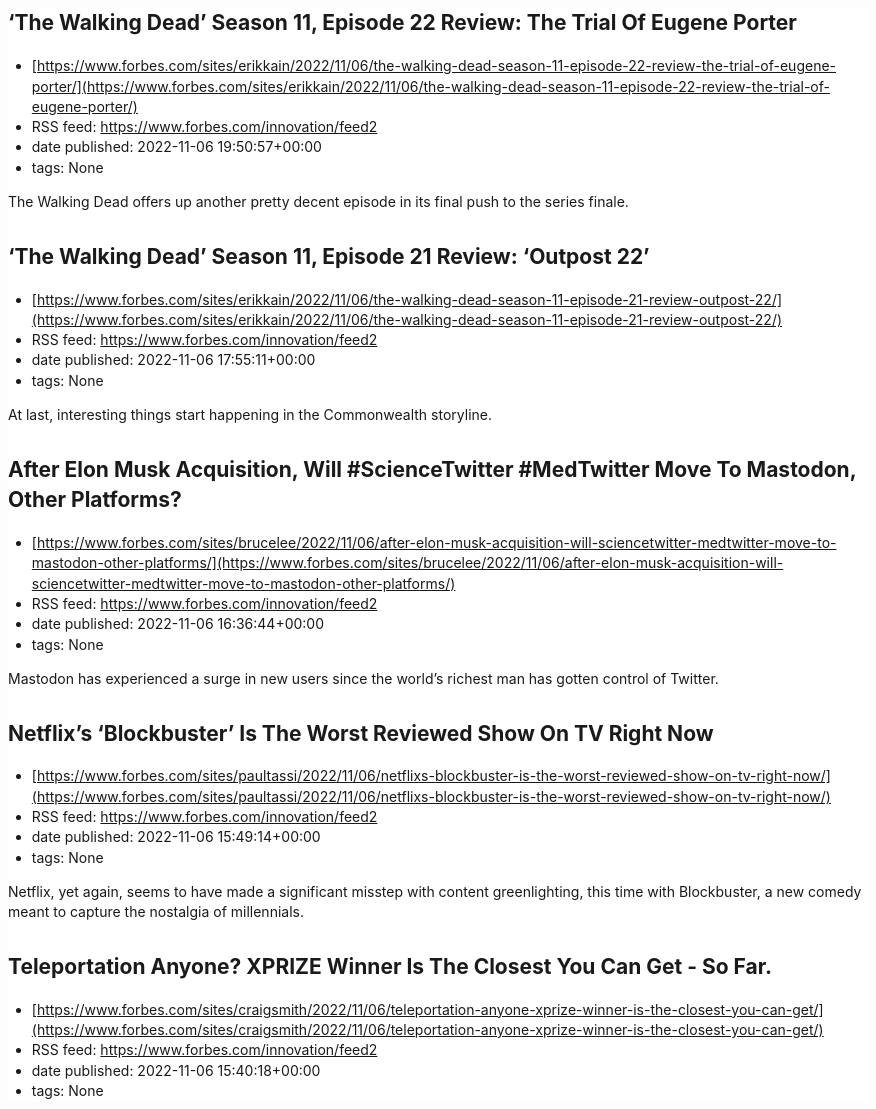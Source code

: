 ## ‘The Walking Dead’ Season 11, Episode 22 Review: The Trial Of Eugene Porter
 - [https://www.forbes.com/sites/erikkain/2022/11/06/the-walking-dead-season-11-episode-22-review-the-trial-of-eugene-porter/](https://www.forbes.com/sites/erikkain/2022/11/06/the-walking-dead-season-11-episode-22-review-the-trial-of-eugene-porter/)
 - RSS feed: https://www.forbes.com/innovation/feed2
 - date published: 2022-11-06 19:50:57+00:00
 - tags: None

The Walking Dead offers up another pretty decent episode in its final push to the series finale.

## ‘The Walking Dead’ Season 11, Episode 21 Review: ‘Outpost 22’
 - [https://www.forbes.com/sites/erikkain/2022/11/06/the-walking-dead-season-11-episode-21-review-outpost-22/](https://www.forbes.com/sites/erikkain/2022/11/06/the-walking-dead-season-11-episode-21-review-outpost-22/)
 - RSS feed: https://www.forbes.com/innovation/feed2
 - date published: 2022-11-06 17:55:11+00:00
 - tags: None

At last, interesting things start happening in the Commonwealth storyline.

## After Elon Musk Acquisition, Will #ScienceTwitter #MedTwitter Move To Mastodon, Other Platforms?
 - [https://www.forbes.com/sites/brucelee/2022/11/06/after-elon-musk-acquisition-will-sciencetwitter-medtwitter-move-to-mastodon-other-platforms/](https://www.forbes.com/sites/brucelee/2022/11/06/after-elon-musk-acquisition-will-sciencetwitter-medtwitter-move-to-mastodon-other-platforms/)
 - RSS feed: https://www.forbes.com/innovation/feed2
 - date published: 2022-11-06 16:36:44+00:00
 - tags: None

Mastodon has experienced a surge in new users since the world’s richest man has gotten control of Twitter.

## Netflix’s ‘Blockbuster’ Is The Worst Reviewed Show On TV Right Now
 - [https://www.forbes.com/sites/paultassi/2022/11/06/netflixs-blockbuster-is-the-worst-reviewed-show-on-tv-right-now/](https://www.forbes.com/sites/paultassi/2022/11/06/netflixs-blockbuster-is-the-worst-reviewed-show-on-tv-right-now/)
 - RSS feed: https://www.forbes.com/innovation/feed2
 - date published: 2022-11-06 15:49:14+00:00
 - tags: None

Netflix, yet again, seems to have made a significant misstep with content greenlighting, this time with Blockbuster, a new comedy meant to capture the nostalgia of millennials.

## Teleportation Anyone? XPRIZE Winner Is The Closest You Can Get - So Far.
 - [https://www.forbes.com/sites/craigsmith/2022/11/06/teleportation-anyone-xprize-winner-is-the-closest-you-can-get/](https://www.forbes.com/sites/craigsmith/2022/11/06/teleportation-anyone-xprize-winner-is-the-closest-you-can-get/)
 - RSS feed: https://www.forbes.com/innovation/feed2
 - date published: 2022-11-06 15:40:18+00:00
 - tags: None
